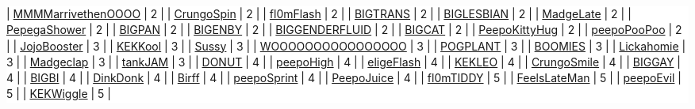 | [MMMMarrivethenOOOO](https://betterttv.com/emotes/60b8124af8b3f62601c379b3) | 2     |
| [CrungoSpin](https://betterttv.com/emotes/607b392a39b5010444d0135f)         | 2     |
| [fl0mFlash](https://betterttv.com/emotes/6010288482cf6865d55309aa)          | 2     |
| [BIGTRANS](https://betterttv.com/emotes/605a097e7493072efdeb30a9)           | 2     |
| [BIGLESBIAN](https://betterttv.com/emotes/62fe022becbd4181542449b6)         | 2     |
| [MadgeLate](https://betterttv.com/emotes/627528343c6f14b688472081)          | 2     |
| [PepegaShower](https://betterttv.com/emotes/5e9fb09fce7cbf62fe1579b0)       | 2     |
| [BIGPAN](https://betterttv.com/emotes/638edeaab9076d0aaebe116f)             | 2     |
| [BIGENBY](https://betterttv.com/emotes/63740252b9076d0aaebc1984)            | 2     |
| [BIGGENDERFLUID](https://betterttv.com/emotes/638afcb2b9076d0aaebdc29a)     | 2     |
| [BIGCAT](https://betterttv.com/emotes/5cc23e0012944662cfabc268)             | 2     |
| [PeepoKittyHug](https://betterttv.com/emotes/5d5bdaa5375afb1da9a65d17)      | 2     |
| [peepoPooPoo](https://betterttv.com/emotes/5c3427a55752683d16e409d1)        | 2     |
| [JojoBooster](https://betterttv.com/emotes/61491143b63cc97ee6d2884c)        | 3     |
| [KEKKool](https://betterttv.com/emotes/5e597fdaeb16d554dde5cf50)            | 3     |
| [Sussy](https://betterttv.com/emotes/612a856faf28e956864aa575)              | 3     |
| [WOOOOOOOOOOOOOOOO](https://betterttv.com/emotes/62535ea13c6f14b68844eb08)  | 3     |
| [POGPLANT](https://betterttv.com/emotes/5dc95e38b537d747e37adaa8)           | 3     |
| [BOOMIES](https://betterttv.com/emotes/619c5c83b50549e7e50083ac)            | 3     |
| [Lickahomie](https://betterttv.com/emotes/60243cb9cae52b1851d83dc8)         | 3     |
| [Madgeclap](https://betterttv.com/emotes/62e514e0d991a3e26c139f2e)          | 3     |
| [tankJAM](https://betterttv.com/emotes/5e7e2c338c0f5c3723aa1217)            | 3     |
| [DONUT](https://betterttv.com/emotes/5ea6b2b974046462f767ed0e)              | 4     |
| [peepoHigh](https://betterttv.com/emotes/5d46512fe371c44491eee236)          | 4     |
| [eligeFlash](https://betterttv.com/emotes/6010426182cf6865d5530b78)         | 4     |
| [KEKLEO](https://betterttv.com/emotes/5f8151eaccde1f4a870c8f52)             | 4     |
| [CrungoSmile](https://betterttv.com/emotes/616f8b82054a252a431fd445)        | 4     |
| [BIGGAY](https://betterttv.com/emotes/5cf75e7a2316b42d72be8856)             | 4     |
| [BIGBI](https://betterttv.com/emotes/6143923642092e37fb1bc830)              | 4     |
| [DinkDonk](https://betterttv.com/emotes/5fae12f64dfba1644029cd8d)           | 4     |
| [Birff](https://betterttv.com/emotes/62c907b3d991a3e26c1222c4)              | 4     |
| [peepoSprint](https://betterttv.com/emotes/5c20a897fef84f19d3274cb0)        | 4     |
| [PeepoJuice](https://betterttv.com/emotes/5deaecf4515a2a77bc9e94ab)         | 4     |
| [fl0mTIDDY](https://betterttv.com/emotes/6151e03fb63cc97ee6d39324)          | 5     |
| [FeelsLateMan](https://betterttv.com/emotes/5b245c9c5ea9d964f4001599)       | 5     |
| [peepoEvil](https://betterttv.com/emotes/5f4e9adf0b77be6bfcacdaa3)          | 5     |
| [KEKWiggle](https://betterttv.com/emotes/60b02cedf8b3f62601c3457a)          | 5     |